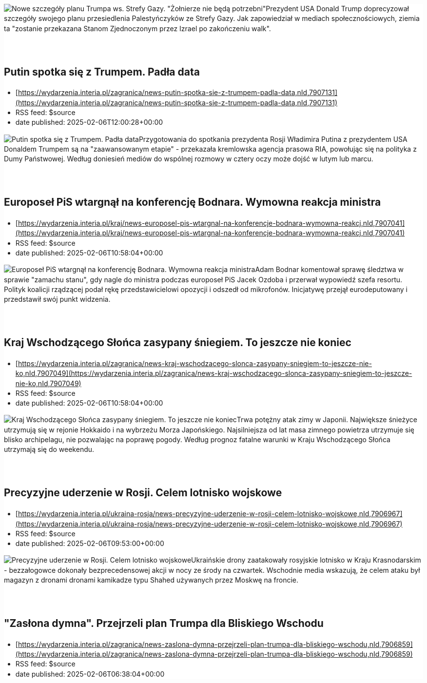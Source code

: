 <p><a href="https://wydarzenia.interia.pl/bliski-wschod/news-nowe-szczegoly-planu-trumpa-ws-strefy-gazy-zolnierze-nie-bed,nId,7907203"><img src="https://i.iplsc.com/nowe-szczegoly-planu-trumpa-ws-strefy-gazy-zolnierze-nie-bed/000KK6LV61OAGEPA-C321.jpg" alt="Nowe szczegóły planu Trumpa ws. Strefy Gazy. &quot;Żołnierze nie będą potrzebni&quot;" align="left" /></a>Prezydent USA Donald Trump doprecyzował szczegóły swojego planu przesiedlenia Palestyńczyków ze Strefy Gazy. Jak zapowiedział w mediach społecznościowych, ziemia ta &quot;zostanie przekazana Stanom Zjednoczonym przez Izrael po zakończeniu walk&quot;.</p><br clear="all" />

## Putin spotka się z Trumpem. Padła data
 - [https://wydarzenia.interia.pl/zagranica/news-putin-spotka-sie-z-trumpem-padla-data,nId,7907131](https://wydarzenia.interia.pl/zagranica/news-putin-spotka-sie-z-trumpem-padla-data,nId,7907131)
 - RSS feed: $source
 - date published: 2025-02-06T12:00:28+00:00

<p><a href="https://wydarzenia.interia.pl/zagranica/news-putin-spotka-sie-z-trumpem-padla-data,nId,7907131"><img src="https://i.iplsc.com/putin-spotka-sie-z-trumpem-padla-data/000KK5VSGEPEU2RN-C321.jpg" alt="Putin spotka się z Trumpem. Padła data" align="left" /></a>Przygotowania do spotkania prezydenta Rosji Władimira Putina z prezydentem USA Donaldem Trumpem są na &quot;zaawansowanym etapie&quot; - przekazała kremlowska agencja prasowa RIA, powołując się na polityka z Dumy Państwowej. Według doniesień mediów do wspólnej rozmowy w cztery oczy może dojść w lutym lub marcu. </p><br clear="all" />

## Europoseł PiS wtargnął na konferencję Bodnara. Wymowna reakcja ministra
 - [https://wydarzenia.interia.pl/kraj/news-europosel-pis-wtargnal-na-konferencje-bodnara-wymowna-reakcj,nId,7907041](https://wydarzenia.interia.pl/kraj/news-europosel-pis-wtargnal-na-konferencje-bodnara-wymowna-reakcj,nId,7907041)
 - RSS feed: $source
 - date published: 2025-02-06T10:58:04+00:00

<p><a href="https://wydarzenia.interia.pl/kraj/news-europosel-pis-wtargnal-na-konferencje-bodnara-wymowna-reakcj,nId,7907041"><img src="https://i.iplsc.com/europosel-pis-wtargnal-na-konferencje-bodnara-wymowna-reakcj/000KK5FSLXXVNNCR-C321.jpg" alt="Europoseł PiS wtargnął na konferencję Bodnara. Wymowna reakcja ministra" align="left" /></a>Adam Bodnar komentował sprawę śledztwa w sprawie &quot;zamachu stanu&quot;, gdy nagle do ministra podczas europoseł PiS Jacek Ozdoba i przerwał wypowiedź szefa resortu. Polityk koalicji rządzącej podał rękę przedstawicielowi opozycji i odszedł od mikrofonów. Inicjatywę przejął eurodeputowany i przedstawił swój punkt widzenia.</p><br clear="all" />

## Kraj Wschodzącego Słońca zasypany śniegiem. To jeszcze nie koniec
 - [https://wydarzenia.interia.pl/zagranica/news-kraj-wschodzacego-slonca-zasypany-sniegiem-to-jeszcze-nie-ko,nId,7907049](https://wydarzenia.interia.pl/zagranica/news-kraj-wschodzacego-slonca-zasypany-sniegiem-to-jeszcze-nie-ko,nId,7907049)
 - RSS feed: $source
 - date published: 2025-02-06T10:58:04+00:00

<p><a href="https://wydarzenia.interia.pl/zagranica/news-kraj-wschodzacego-slonca-zasypany-sniegiem-to-jeszcze-nie-ko,nId,7907049"><img src="https://i.iplsc.com/kraj-wschodzacego-slonca-zasypany-sniegiem-to-jeszcze-nie-ko/000KK5G8KITP38WX-C321.jpg" alt="Kraj Wschodzącego Słońca zasypany śniegiem. To jeszcze nie koniec" align="left" /></a>Trwa potężny atak zimy w Japonii. Największe śnieżyce utrzymują się w rejonie Hokkaido i na wybrzeżu Morza Japońskiego. Najsilniejsza od lat masa zimnego powietrza utrzymuje się blisko archipelagu, nie pozwalając na poprawę pogody. Według prognoz fatalne warunki w Kraju Wschodzącego Słońca utrzymają się do weekendu.</p><br clear="all" />

## Precyzyjne uderzenie w Rosji. Celem lotnisko wojskowe
 - [https://wydarzenia.interia.pl/ukraina-rosja/news-precyzyjne-uderzenie-w-rosji-celem-lotnisko-wojskowe,nId,7906967](https://wydarzenia.interia.pl/ukraina-rosja/news-precyzyjne-uderzenie-w-rosji-celem-lotnisko-wojskowe,nId,7906967)
 - RSS feed: $source
 - date published: 2025-02-06T09:53:00+00:00

<p><a href="https://wydarzenia.interia.pl/ukraina-rosja/news-precyzyjne-uderzenie-w-rosji-celem-lotnisko-wojskowe,nId,7906967"><img src="https://i.iplsc.com/precyzyjne-uderzenie-w-rosji-celem-lotnisko-wojskowe/000JRLKF978J2M05-C321.jpg" alt="Precyzyjne uderzenie w Rosji. Celem lotnisko wojskowe" align="left" /></a>Ukraińskie drony zaatakowały rosyjskie lotnisko w Kraju Krasnodarskim - bezzałogowce dokonały bezprecedensowej akcji w nocy ze środy na czwartek. Wschodnie media wskazują, że celem ataku był magazyn z dronami dronami kamikadze typu Shahed używanych przez Moskwę na froncie.</p><br clear="all" />

## "Zasłona dymna". Przejrzeli plan Trumpa dla Bliskiego Wschodu
 - [https://wydarzenia.interia.pl/zagranica/news-zaslona-dymna-przejrzeli-plan-trumpa-dla-bliskiego-wschodu,nId,7906859](https://wydarzenia.interia.pl/zagranica/news-zaslona-dymna-przejrzeli-plan-trumpa-dla-bliskiego-wschodu,nId,7906859)
 - RSS feed: $source
 - date published: 2025-02-06T06:38:04+00:00
